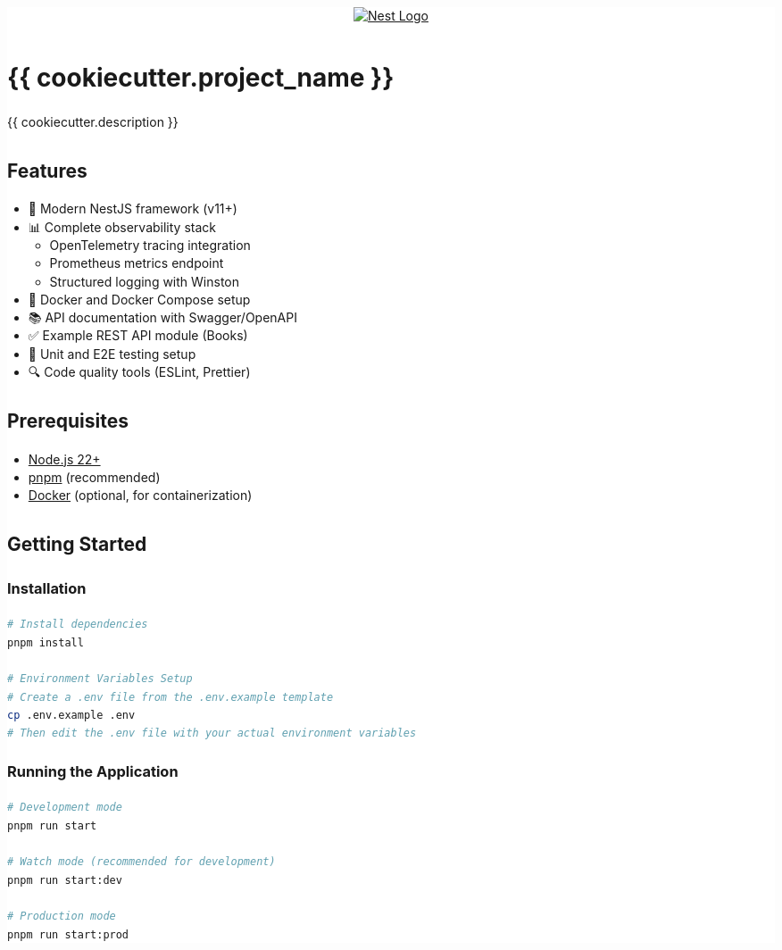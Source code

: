 <p align="center">
  <a href="http://nestjs.com/" target="blank"><img src="https://nestjs.com/img/logo-small.svg" width="120" alt="Nest Logo" /></a>
</p>

# {{ cookiecutter.project_name }}

{{ cookiecutter.description }}

## Features

- 🚀 Modern NestJS framework (v11+)
- 📊 Complete observability stack
  - OpenTelemetry tracing integration
  - Prometheus metrics endpoint
  - Structured logging with Winston
- 🐳 Docker and Docker Compose setup
- 📚 API documentation with Swagger/OpenAPI
- ✅ Example REST API module (Books)
- 🧪 Unit and E2E testing setup
- 🔍 Code quality tools (ESLint, Prettier)

## Prerequisites

- [Node.js 22+](https://nodejs.org/)
- [pnpm](https://pnpm.io/installation) (recommended)
- [Docker](https://docs.docker.com/get-docker/) (optional, for containerization)

## Getting Started

### Installation

```bash
# Install dependencies
pnpm install

# Environment Variables Setup
# Create a .env file from the .env.example template
cp .env.example .env
# Then edit the .env file with your actual environment variables
```

### Running the Application

```bash
# Development mode
pnpm run start

# Watch mode (recommended for development)
pnpm run start:dev

# Production mode
pnpm run start:prod
```

